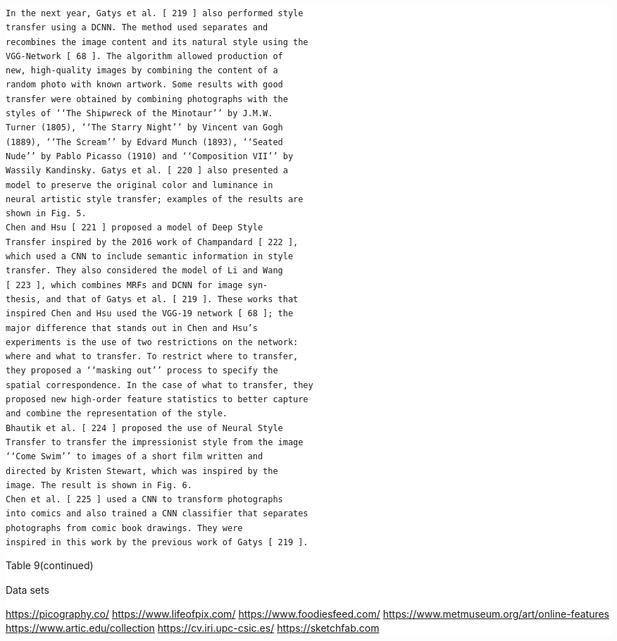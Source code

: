 ```
In the next year, Gatys et al. [ 219 ] also performed style
transfer using a DCNN. The method used separates and
recombines the image content and its natural style using the
VGG-Network [ 68 ]. The algorithm allowed production of
new, high-quality images by combining the content of a
random photo with known artwork. Some results with good
transfer were obtained by combining photographs with the
styles of ‘‘The Shipwreck of the Minotaur’’ by J.M.W.
Turner (1805), ‘‘The Starry Night’’ by Vincent van Gogh
(1889), ‘‘The Scream’’ by Edvard Munch (1893), ‘‘Seated
Nude’’ by Pablo Picasso (1910) and ‘‘Composition VII’’ by
Wassily Kandinsky. Gatys et al. [ 220 ] also presented a
model to preserve the original color and luminance in
neural artistic style transfer; examples of the results are
shown in Fig. 5.
Chen and Hsu [ 221 ] proposed a model of Deep Style
Transfer inspired by the 2016 work of Champandard [ 222 ],
which used a CNN to include semantic information in style
transfer. They also considered the model of Li and Wang
[ 223 ], which combines MRFs and DCNN for image syn-
thesis, and that of Gatys et al. [ 219 ]. These works that
inspired Chen and Hsu used the VGG-19 network [ 68 ]; the
major difference that stands out in Chen and Hsu’s
experiments is the use of two restrictions on the network:
where and what to transfer. To restrict where to transfer,
they proposed a ‘‘masking out’’ process to specify the
spatial correspondence. In the case of what to transfer, they
proposed new high-order feature statistics to better capture
and combine the representation of the style.
Bhautik et al. [ 224 ] proposed the use of Neural Style
Transfer to transfer the impressionist style from the image
‘‘Come Swim’’ to images of a short film written and
directed by Kristen Stewart, which was inspired by the
image. The result is shown in Fig. 6.
Chen et al. [ 225 ] used a CNN to transform photographs
into comics and also trained a CNN classifier that separates
photographs from comic book drawings. They were
inspired in this work by the previous work of Gatys [ 219 ].
```

Table 9(continued)

Data sets

https://picography.co/
https://www.lifeofpix.com/
https://www.foodiesfeed.com/
https://www.metmuseum.org/art/online-features
https://www.artic.edu/collection
https://cv.iri.upc-csic.es/
https://sketchfab.com
